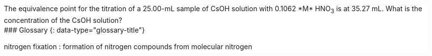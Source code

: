 </div>
</div>

<div data-type="exercise">
<div data-type="problem" markdown="1">
The equivalence point for the titration of a 25.00-mL sample of CsOH solution with 0.1062 *M* HNO<sub>3</sub> is at 35.27 mL. What is the concentration of the CsOH solution?

</div>
</div>

<div data-type="glossary" markdown="1">
### Glossary
{: data-type="glossary-title"}

nitrogen fixation
: formation of nitrogen compounds from molecular nitrogen

</div>

